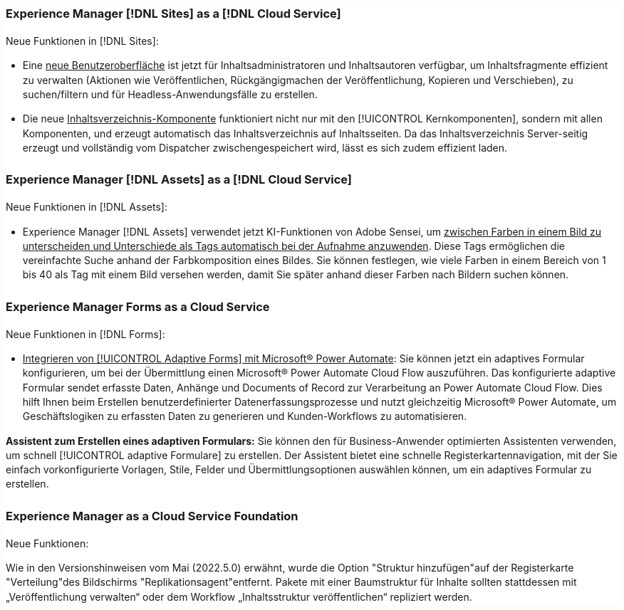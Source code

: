 ### Experience Manager [!DNL Sites] as a [!DNL Cloud Service]

Neue Funktionen in [!DNL Sites]:

* Eine [neue Benutzeroberfläche](https://experienceleague.adobe.com/docs/experience-manager-cloud-service/content/sites/administering/content-fragments/content-fragments-console.html?lang=de) ist jetzt für Inhaltsadministratoren und Inhaltsautoren verfügbar, um Inhaltsfragmente effizient zu verwalten (Aktionen wie Veröffentlichen, Rückgängigmachen der Veröffentlichung, Kopieren und Verschieben), zu suchen/filtern und für Headless-Anwendungsfälle zu erstellen.

* Die neue [Inhaltsverzeichnis-Komponente](https://experienceleague.adobe.com/docs/experience-manager-core-components/using/components/tableofcontents.html?lang=de) funktioniert nicht nur mit den [!UICONTROL Kernkomponenten], sondern mit allen Komponenten, und erzeugt automatisch das Inhaltsverzeichnis auf Inhaltsseiten. Da das Inhaltsverzeichnis Server-seitig erzeugt und vollständig vom Dispatcher zwischengespeichert wird, lässt es sich zudem effizient laden.

### Experience Manager [!DNL Assets] as a [!DNL Cloud Service]

Neue Funktionen in [!DNL Assets]:

* Experience Manager [!DNL Assets] verwendet jetzt KI-Funktionen von Adobe Sensei, um [zwischen Farben in einem Bild zu unterscheiden und Unterschiede als Tags automatisch bei der Aufnahme anzuwenden](https://experienceleague.adobe.com/docs/experience-manager-cloud-service/content/assets/manage/color-tag-images.html?lang=de). Diese Tags ermöglichen die vereinfachte Suche anhand der Farbkomposition eines Bildes. Sie können festlegen, wie viele Farben in einem Bereich von 1 bis 40 als Tag mit einem Bild versehen werden, damit Sie später anhand dieser Farben nach Bildern suchen können.

### Experience Manager Forms as a Cloud Service

Neue Funktionen in [!DNL Forms]:

* [Integrieren von [!UICONTROL Adaptive Forms] mit Microsoft® Power Automate](https://experienceleague.adobe.com/docs/experience-manager-cloud-service/content/forms/forms-microsoft-power-automate-integration.html?lang=de): Sie können jetzt ein adaptives Formular konfigurieren, um bei der Übermittlung einen Microsoft® Power Automate Cloud Flow auszuführen. Das konfigurierte adaptive Formular sendet erfasste Daten, Anhänge und Documents of Record zur Verarbeitung an Power Automate Cloud Flow. Dies hilft Ihnen beim Erstellen benutzerdefinierter Datenerfassungsprozesse und nutzt gleichzeitig Microsoft® Power Automate, um Geschäftslogiken zu erfassten Daten zu generieren und Kunden-Workflows zu automatisieren.

**Assistent zum Erstellen eines adaptiven Formulars:** Sie können den für Business-Anwender optimierten Assistenten verwenden, um schnell [!UICONTROL adaptive Formulare] zu erstellen. Der Assistent bietet eine schnelle Registerkartennavigation, mit der Sie einfach vorkonfigurierte Vorlagen, Stile, Felder und Übermittlungsoptionen auswählen können, um ein adaptives Formular zu erstellen.

### Experience Manager as a Cloud Service Foundation

Neue Funktionen:

Wie in den Versionshinweisen vom Mai (2022.5.0) erwähnt, wurde die Option &quot;Struktur hinzufügen&quot;auf der Registerkarte &quot;Verteilung&quot;des Bildschirms &quot;Replikationsagent&quot;entfernt. Pakete mit einer Baumstruktur für Inhalte sollten stattdessen mit „Veröffentlichung verwalten“ oder dem Workflow „Inhaltsstruktur veröffentlichen“ repliziert werden.
